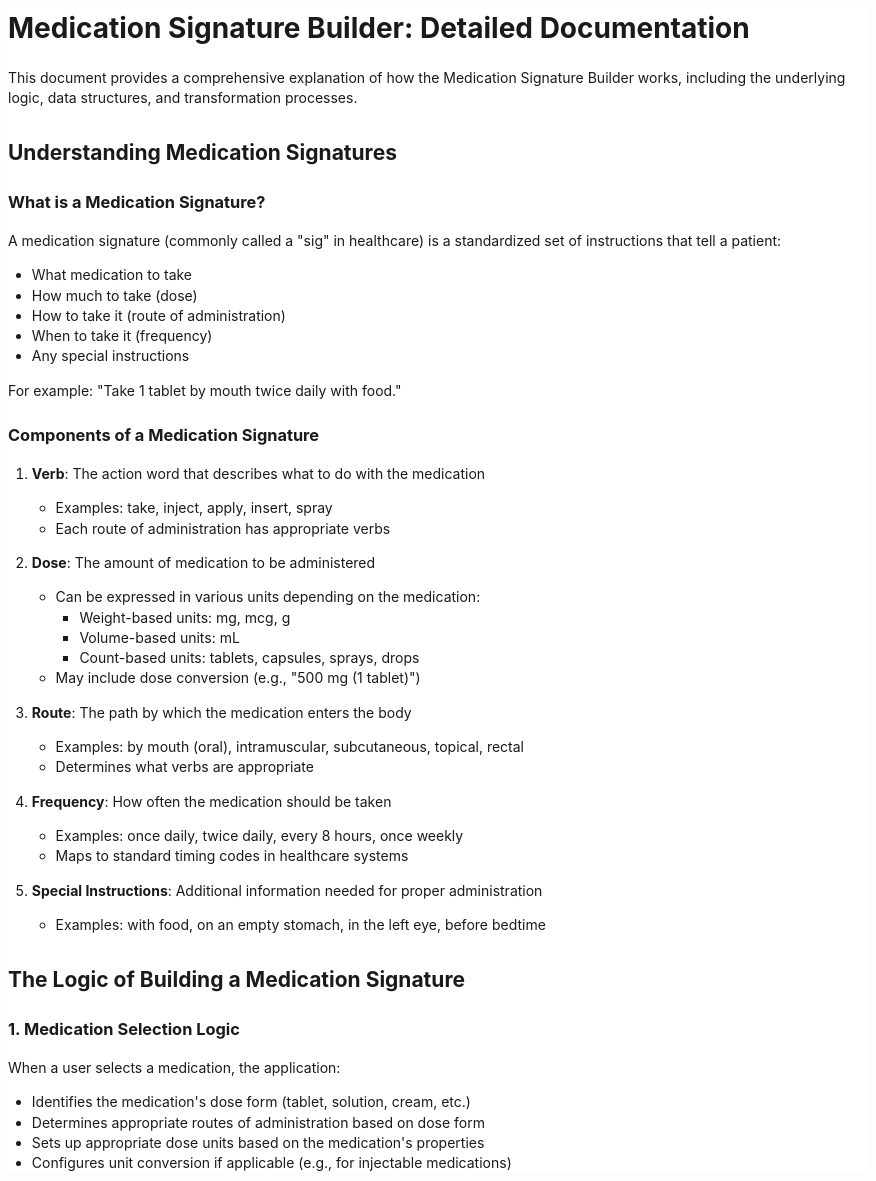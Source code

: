# Medication Signature Builder: Detailed Documentation

This document provides a comprehensive explanation of how the Medication Signature Builder works, including the underlying logic, data structures, and transformation processes.

## Understanding Medication Signatures

### What is a Medication Signature?

A medication signature (commonly called a "sig" in healthcare) is a standardized set of instructions that tell a patient:
- What medication to take
- How much to take (dose)
- How to take it (route of administration)
- When to take it (frequency)
- Any special instructions

For example: "Take 1 tablet by mouth twice daily with food."

### Components of a Medication Signature

1. **Verb**: The action word that describes what to do with the medication
   - Examples: take, inject, apply, insert, spray
   - Each route of administration has appropriate verbs

2. **Dose**: The amount of medication to be administered
   - Can be expressed in various units depending on the medication:
     - Weight-based units: mg, mcg, g
     - Volume-based units: mL
     - Count-based units: tablets, capsules, sprays, drops
   - May include dose conversion (e.g., "500 mg (1 tablet)")

3. **Route**: The path by which the medication enters the body
   - Examples: by mouth (oral), intramuscular, subcutaneous, topical, rectal
   - Determines what verbs are appropriate

4. **Frequency**: How often the medication should be taken
   - Examples: once daily, twice daily, every 8 hours, once weekly
   - Maps to standard timing codes in healthcare systems

5. **Special Instructions**: Additional information needed for proper administration
   - Examples: with food, on an empty stomach, in the left eye, before bedtime

## The Logic of Building a Medication Signature

### 1. Medication Selection Logic

When a user selects a medication, the application:
- Identifies the medication's dose form (tablet, solution, cream, etc.)
- Determines appropriate routes of administration based on dose form
- Sets up appropriate dose units based on the medication's properties
- Configures unit conversion if applicable (e.g., for injectable medications)
